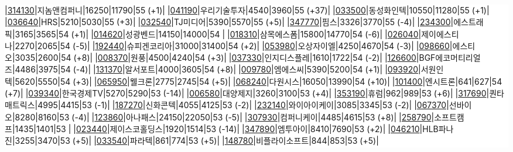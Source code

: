 |[314130](https://finance.daum.net/quotes/A314130)|지놈앤컴퍼니|16250|11790|55 (+1)|
|[041190](https://finance.daum.net/quotes/A041190)|우리기술투자|4540|3960|55 (+37)|
|[033500](https://finance.daum.net/quotes/A033500)|동성화인텍|10550|11280|55 (+1)|
|[036640](https://finance.daum.net/quotes/A036640)|HRS|5210|5030|55 (+3)|
|[032540](https://finance.daum.net/quotes/A032540)|TJ미디어|5390|5570|55 (+5)|
|[347770](https://finance.daum.net/quotes/A347770)|핌스|3326|3770|55 (-4)|
|[234300](https://finance.daum.net/quotes/A234300)|에스트래픽|3165|3565|54 (+1)|
|[014620](https://finance.daum.net/quotes/A014620)|성광벤드|14150|14000|54 |
|[018310](https://finance.daum.net/quotes/A018310)|삼목에스폼|15800|14770|54 (-6)|
|[026040](https://finance.daum.net/quotes/A026040)|제이에스티나|2270|2065|54 (-5)|
|[192440](https://finance.daum.net/quotes/A192440)|슈피겐코리아|31000|31400|54 (+2)|
|[053980](https://finance.daum.net/quotes/A053980)|오상자이엘|4250|4670|54 (-3)|
|[098660](https://finance.daum.net/quotes/A098660)|에스티오|3035|2600|54 (+8)|
|[008370](https://finance.daum.net/quotes/A008370)|원풍|4500|4240|54 (+3)|
|[037330](https://finance.daum.net/quotes/A037330)|인지디스플레|1610|1722|54 (-2)|
|[126600](https://finance.daum.net/quotes/A126600)|BGF에코머티리얼즈|4486|3975|54 (-4)|
|[131370](https://finance.daum.net/quotes/A131370)|알서포트|4000|3605|54 (+8)|
|[009780](https://finance.daum.net/quotes/A009780)|엠에스씨|5390|5200|54 (+1)|
|[093920](https://finance.daum.net/quotes/A093920)|서원인텍|5620|5550|54 (+3)|
|[065950](https://finance.daum.net/quotes/A065950)|웰크론|2775|2745|54 (+5)|
|[068240](https://finance.daum.net/quotes/A068240)|다원시스|16050|13990|54 (+10)|
|[101400](https://finance.daum.net/quotes/A101400)|엔시트론|641|627|54 (+7)|
|[039340](https://finance.daum.net/quotes/A039340)|한국경제TV|5270|5290|53 (-14)|
|[006580](https://finance.daum.net/quotes/A006580)|대양제지|3260|3100|53 (+4)|
|[353190](https://finance.daum.net/quotes/A353190)|휴럼|962|989|53 (+6)|
|[317690](https://finance.daum.net/quotes/A317690)|퀀타매트릭스|4995|4415|53 (-1)|
|[187270](https://finance.daum.net/quotes/A187270)|신화콘텍|4055|4125|53 (-2)|
|[232140](https://finance.daum.net/quotes/A232140)|와이아이케이|3085|3345|53 (-2)|
|[067370](https://finance.daum.net/quotes/A067370)|선바이오|8280|8160|53 (-4)|
|[123860](https://finance.daum.net/quotes/A123860)|아나패스|24150|22050|53 (-5)|
|[307930](https://finance.daum.net/quotes/A307930)|컴퍼니케이|4485|4615|53 (+8)|
|[258790](https://finance.daum.net/quotes/A258790)|소프트캠프|1435|1401|53 |
|[023440](https://finance.daum.net/quotes/A023440)|제이스코홀딩스|1920|1514|53 (-14)|
|[347890](https://finance.daum.net/quotes/A347890)|엠투아이|8410|7690|53 (+2)|
|[046210](https://finance.daum.net/quotes/A046210)|HLB파나진|3255|3470|53 (+5)|
|[033540](https://finance.daum.net/quotes/A033540)|파라텍|861|774|53 (+5)|
|[148780](https://finance.daum.net/quotes/A148780)|비플라이소프트|844|853|53 (+5)|
